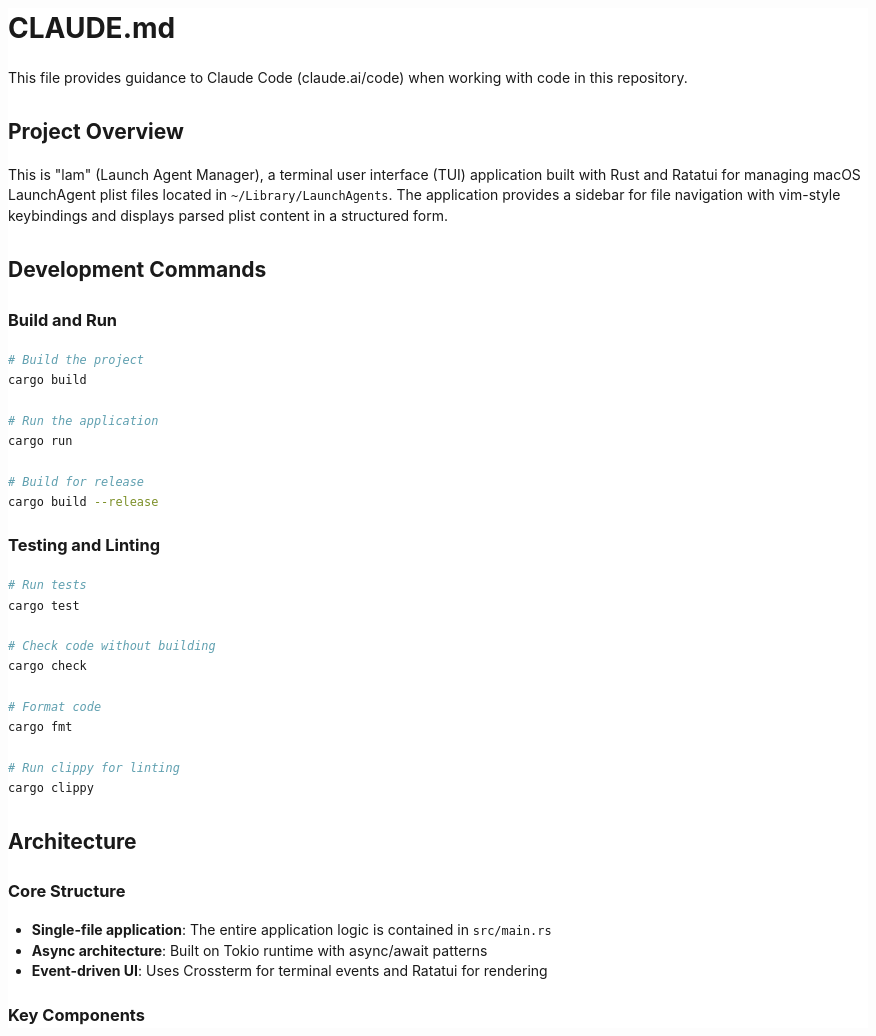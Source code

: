 # CLAUDE.md

This file provides guidance to Claude Code (claude.ai/code) when working with code in this repository.

## Project Overview

This is "lam" (Launch Agent Manager), a terminal user interface (TUI) application built with Rust and Ratatui for managing macOS LaunchAgent plist files located in `~/Library/LaunchAgents`. The application provides a sidebar for file navigation with vim-style keybindings and displays parsed plist content in a structured form.

## Development Commands

### Build and Run
```bash
# Build the project
cargo build

# Run the application
cargo run

# Build for release
cargo build --release
```

### Testing and Linting
```bash
# Run tests
cargo test

# Check code without building
cargo check

# Format code
cargo fmt

# Run clippy for linting
cargo clippy
```

## Architecture

### Core Structure
- **Single-file application**: The entire application logic is contained in `src/main.rs`
- **Async architecture**: Built on Tokio runtime with async/await patterns
- **Event-driven UI**: Uses Crossterm for terminal events and Ratatui for rendering

### Key Components
